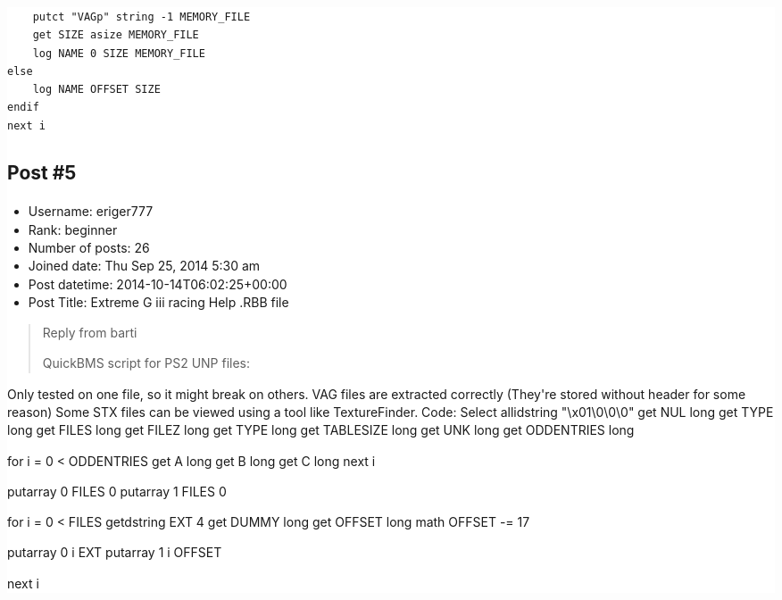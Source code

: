 ```
	putct "VAGp" string -1 MEMORY_FILE
	get SIZE asize MEMORY_FILE
	log NAME 0 SIZE MEMORY_FILE
else
	log NAME OFFSET SIZE
endif
next i
```
## Post #5
- Username: eriger777
- Rank: beginner
- Number of posts: 26
- Joined date: Thu Sep 25, 2014 5:30 am
- Post datetime: 2014-10-14T06:02:25+00:00
- Post Title: Extreme G iii racing Help .RBB file

> Reply from barti
>
> QuickBMS script for PS2 UNP files:

Only tested on one file, so it might break on others.
VAG files are extracted correctly (They're stored without header for some reason)
Some STX files can be viewed using a tool like TextureFinder.
Code: Select allidstring "\x01\0\0\0"
get NUL long
get TYPE long
get FILES long
get FILEZ long
get TYPE long
get TABLESIZE long
get UNK long
get ODDENTRIES long

for i = 0 < ODDENTRIES
get A long
get B long
get C long
next i

putarray 0 FILES 0
putarray 1 FILES 0

for i = 0 < FILES
getdstring EXT 4
get DUMMY long
get OFFSET long
math OFFSET -= 17

putarray 0 i EXT
putarray 1 i OFFSET

next i

